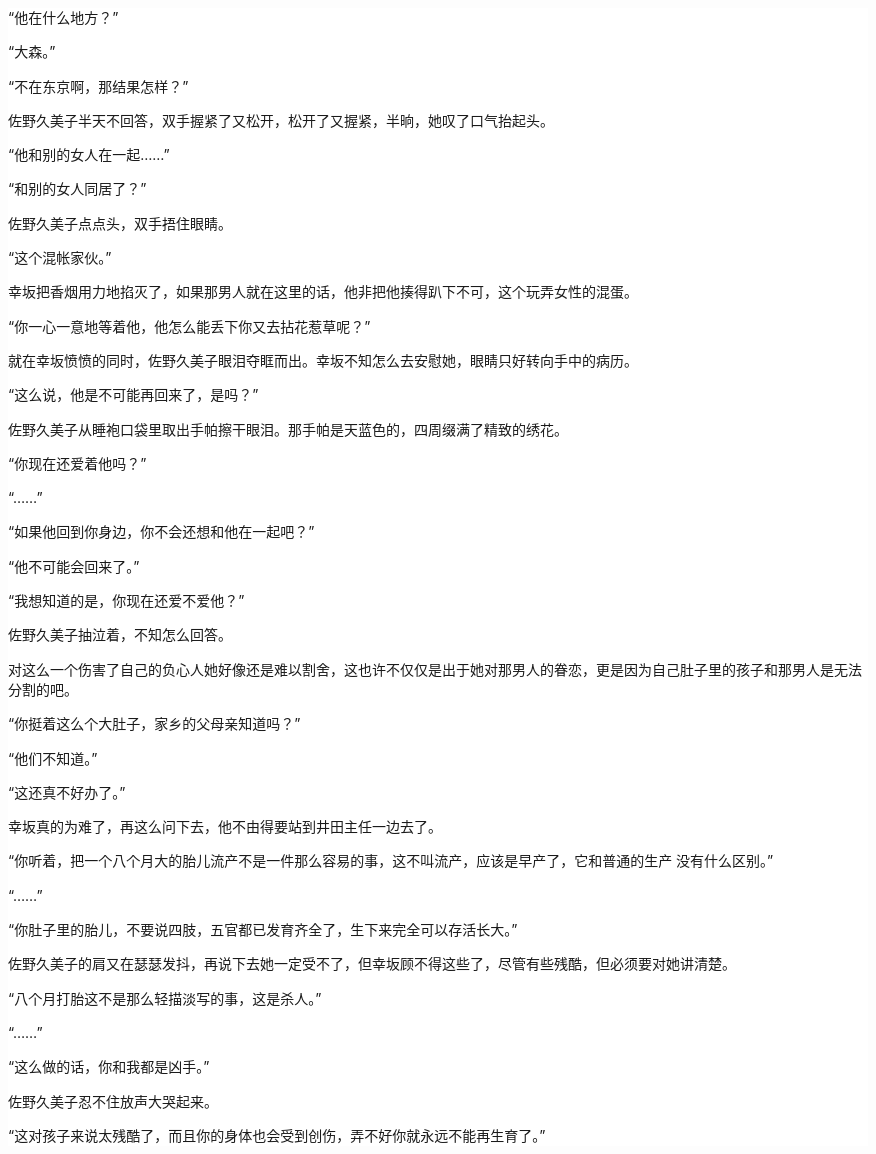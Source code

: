 &#x20;       “他在什么地方？”

&#x20;       “大森。”

&#x20;       “不在东京啊，那结果怎样？”

&#x20;       佐野久美子半天不回答，双手握紧了又松开，松开了又握紧，半晌，她叹了口气抬起头。

&#x20;       “他和别的女人在一起……”

&#x20;       “和别的女人同居了？”

&#x20;       佐野久美子点点头，双手捂住眼睛。

&#x20;       “这个混帐家伙。”

&#x20;       幸坂把香烟用力地掐灭了，如果那男人就在这里的话，他非把他揍得趴下不可，这个玩弄女性的混蛋。

&#x20;       “你一心一意地等着他，他怎么能丢下你又去拈花惹草呢？”

&#x20;       就在幸坂愤愤的同时，佐野久美子眼泪夺眶而出。幸坂不知怎么去安慰她，眼睛只好转向手中的病历。

&#x20;       “这么说，他是不可能再回来了，是吗？”

&#x20;       佐野久美子从睡袍口袋里取出手帕擦干眼泪。那手帕是天蓝色的，四周缀满了精致的绣花。

&#x20;       “你现在还爱着他吗？”

&#x20;       “……”

&#x20;       “如果他回到你身边，你不会还想和他在一起吧？”

&#x20;       “他不可能会回来了。”

&#x20;       “我想知道的是，你现在还爱不爱他？”

&#x20;       佐野久美子抽泣着，不知怎么回答。

&#x20;       对这么一个伤害了自己的负心人她好像还是难以割舍，这也许不仅仅是出于她对那男人的眷恋，更是因为自己肚子里的孩子和那男人是无法分割的吧。

&#x20;       “你挺着这么个大肚子，家乡的父母亲知道吗？”

&#x20;       “他们不知道。”

&#x20;       “这还真不好办了。”

&#x20;       幸坂真的为难了，再这么问下去，他不由得要站到井田主任一边去了。

&#x20;       “你听着，把一个八个月大的胎儿流产不是一件那么容易的事，这不叫流产，应该是早产了，它和普通的生产 没有什么区别。”

&#x20;       “……”

&#x20;       “你肚子里的胎儿，不要说四肢，五官都已发育齐全了，生下来完全可以存活长大。”

&#x20;       佐野久美子的肩又在瑟瑟发抖，再说下去她一定受不了，但幸坂顾不得这些了，尽管有些残酷，但必须要对她讲清楚。

&#x20;       “八个月打胎这不是那么轻描淡写的事，这是杀人。”

&#x20;       “……”

&#x20;       “这么做的话，你和我都是凶手。”

&#x20;       佐野久美子忍不住放声大哭起来。

&#x20;       “这对孩子来说太残酷了，而且你的身体也会受到创伤，弄不好你就永远不能再生育了。”
